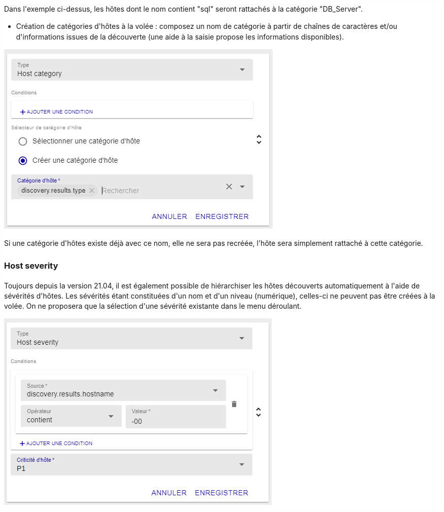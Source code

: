 Dans l'exemple ci-dessus, les hôtes dont le nom contient "sql" seront rattachés à la catégorie "DB_Server".

- Création de catégories d'hôtes à la volée : composez un nom de catégorie à partir de chaînes de
caractères et/ou d'informations issues de la découverte (une aide à la
saisie propose les informations disponibles).

![image](../../assets/monitoring/discovery/host-discovery-mappers-hostcategory-create.png)

Si une catégorie d'hôtes existe déjà avec ce nom, elle ne sera pas
recréée, l'hôte sera simplement rattaché à cette catégorie.

### Host severity

Toujours depuis la version 21.04, il est également possible de hiérarchiser
les hôtes découverts automatiquement à l'aide de sévérités d'hôtes. Les
sévérités étant constituées d'un nom et d'un niveau (numérique), celles-ci
ne peuvent pas être créées à la volée. On ne proposera que la sélection
d'une sévérité existante dans le menu déroulant.

![image](../../assets/monitoring/discovery/host-discovery-mappers-hostseverity-select.png)
